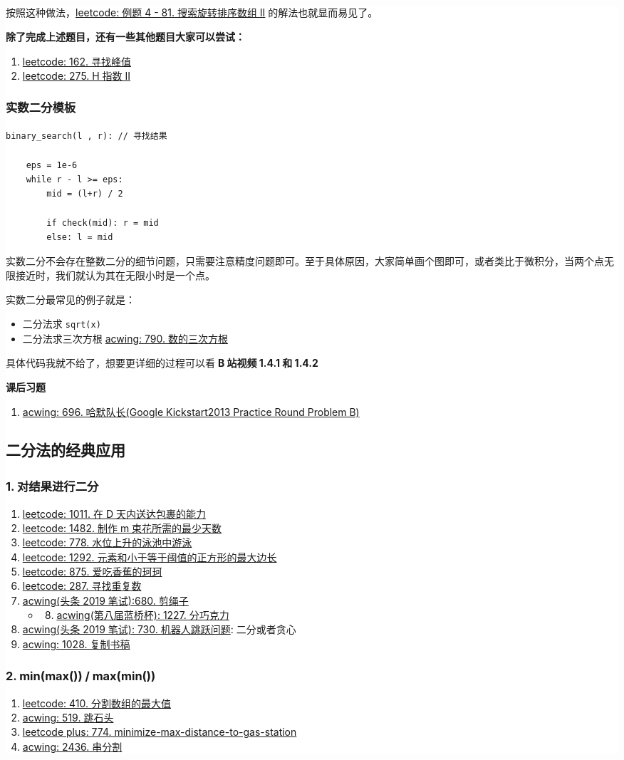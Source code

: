 按照这种做法，[leetcode: 例题 4 - 81. 搜索旋转排序数组 II](https://leetcode-cn.com/problems/search-in-rotated-sorted-array-ii/) 的解法也就显而易见了。


**除了完成上述题目，还有一些其他题目大家可以尝试：**
1. [leetcode: 162. 寻找峰值](https://leetcode-cn.com/problems/find-peak-element/)
2. [leetcode: 275. H 指数 II](https://leetcode-cn.com/problems/h-index-ii/)

### 实数二分模板
```
binary_search(l , r): // 寻找结果

    eps = 1e-6
    while r - l >= eps:
        mid = (l+r) / 2

        if check(mid): r = mid
        else: l = mid
```
实数二分不会存在整数二分的细节问题，只需要注意精度问题即可。至于具体原因，大家简单画个图即可，或者类比于微积分，当两个点无限接近时，我们就认为其在无限小时是一个点。

实数二分最常见的例子就是：
- 二分法求 `sqrt(x)`
- 二分法求三次方根 [acwing: 790. 数的三次方根](https://www.acwing.com/problem/content/792/)

具体代码我就不给了，想要更详细的过程可以看 **B 站视频 1.4.1 和 1.4.2**


**课后习题**
1. [acwing: 696. 哈默队长(Google Kickstart2013 Practice Round Problem B)](https://www.acwing.com/problem/content/description/698/)

## 二分法的经典应用
### 1. 对结果进行二分
1. [leetcode: 1011. 在 D 天内送达包裹的能力](https://leetcode-cn.com/problems/capacity-to-ship-packages-within-d-days/)
2. [leetcode: 1482. 制作 m 束花所需的最少天数](https://leetcode-cn.com/problems/minimum-number-of-days-to-make-m-bouquets/)
3. [leetcode: 778. 水位上升的泳池中游泳](https://leetcode-cn.com/problems/swim-in-rising-water/)
4. [leetcode: 1292. 元素和小于等于阈值的正方形的最大边长](https://leetcode-cn.com/problems/maximum-side-length-of-a-square-with-sum-less-than-or-equal-to-threshold/)
5. [leetcode: 875. 爱吃香蕉的珂珂](https://leetcode-cn.com/problems/koko-eating-bananas/)
6. [leetcode: 287. 寻找重复数](https://leetcode-cn.com/problems/find-the-duplicate-number/)
7. [acwing(头条 2019 笔试):680. 剪绳子](https://www.acwing.com/problem/content/682/)
    - 8. [acwing(第八届蓝桥杯): 1227. 分巧克力](https://www.acwing.com/problem/content/description/1229/)
9. [acwing(头条 2019 笔试): 730. 机器人跳跃问题](https://www.acwing.com/problem/content/description/732/): 二分或者贪心
10. [acwing: 1028. 复制书稿](https://www.acwing.com/problem/content/description/1030/)

### 2. min(max()) / max(min())
1. [leetcode: 410. 分割数组的最大值](https://leetcode-cn.com/problems/split-array-largest-sum/)
2. [acwing: 519. 跳石头](https://www.acwing.com/problem/content/521/)
3. [leetcode plus: 774. minimize-max-distance-to-gas-station](https://leetcode-cn.com/problems/minimize-max-distance-to-gas-station/)
4. [acwing: 2436. 串分割](https://www.acwing.com/problem/content/description/2438/)
